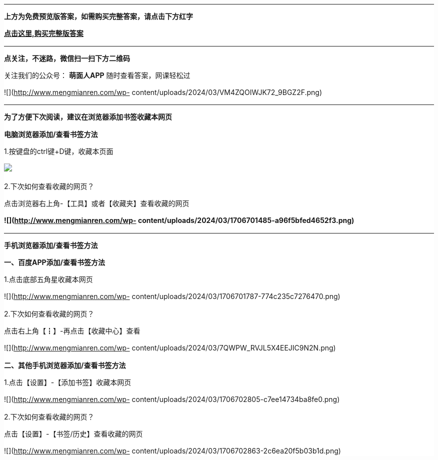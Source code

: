 * * *

**上方为免费预览版答案，如需购买完整答案，请点击下方红字**

[**点击这里,购买完整版答案**](http://mooc.mengmianren.com/mooc/38471.html)

* * *

**点关注，不迷路，微信扫一扫下方二维码**

关注我们的公众号： **萌面人APP** 随时查看答案，网课轻松过

![](http://www.mengmianren.com/wp-
content/uploads/2024/03/VM4ZQOIWJK72_9BGZ2F.png)

* * *

**为了方便下次阅读，建议在浏览器添加书签收藏本网页**

**电脑浏览器添加/查看书签方法**

1.按键盘的ctrl键+D键，收藏本页面

![](http://www.mengmianren.com/wp-content/uploads/2024/03/AF9T_JKKHAJN.png)

2.下次如何查看收藏的网页？

点击浏览器右上角-【工具】或者【收藏夹】查看收藏的网页

**![](http://www.mengmianren.com/wp-
content/uploads/2024/03/1706701485-a96f5bfed4652f3.png)**

* * *

**手机浏览器添加/查看书签方法**

**一、百度APP添加/查看书签方法**

1.点击底部五角星收藏本网页

![](http://www.mengmianren.com/wp-
content/uploads/2024/03/1706701787-774c235c7276470.png)

2.下次如何查看收藏的网页？

点击右上角【┇】-再点击【收藏中心】查看

![](http://www.mengmianren.com/wp-
content/uploads/2024/03/7QWPW_RVJL5X4EEJIC9N2N.png)

**二、其他手机浏览器添加/查看书签方法**

1.点击【设置】-【添加书签】收藏本网页

![](http://www.mengmianren.com/wp-
content/uploads/2024/03/1706702805-c7ee14734ba8fe0.png)

2.下次如何查看收藏的网页？

点击【设置】-【书签/历史】查看收藏的网页

![](http://www.mengmianren.com/wp-
content/uploads/2024/03/1706702863-2c6ea20f5b03b1d.png)

